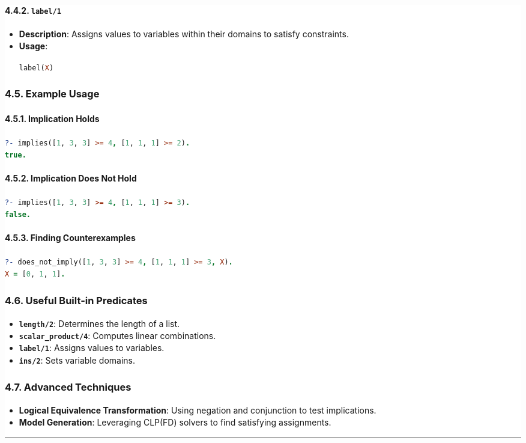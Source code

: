 #### **4.4.2. `label/1`**

- **Description**: Assigns values to variables within their domains to satisfy constraints.
- **Usage**:
  ```prolog
  label(X)
  ```

### **4.5. Example Usage**

#### **4.5.1. Implication Holds**

```prolog
?- implies([1, 3, 3] >= 4, [1, 1, 1] >= 2).
true.
```

#### **4.5.2. Implication Does Not Hold**

```prolog
?- implies([1, 3, 3] >= 4, [1, 1, 1] >= 3).
false.
```

#### **4.5.3. Finding Counterexamples**

```prolog
?- does_not_imply([1, 3, 3] >= 4, [1, 1, 1] >= 3, X).
X = [0, 1, 1].
```

### **4.6. Useful Built-in Predicates**

- **`length/2`**: Determines the length of a list.
- **`scalar_product/4`**: Computes linear combinations.
- **`label/1`**: Assigns values to variables.
- **`ins/2`**: Sets variable domains.

### **4.7. Advanced Techniques**

- **Logical Equivalence Transformation**: Using negation and conjunction to test implications.
- **Model Generation**: Leveraging CLP(FD) solvers to find satisfying assignments.

---
